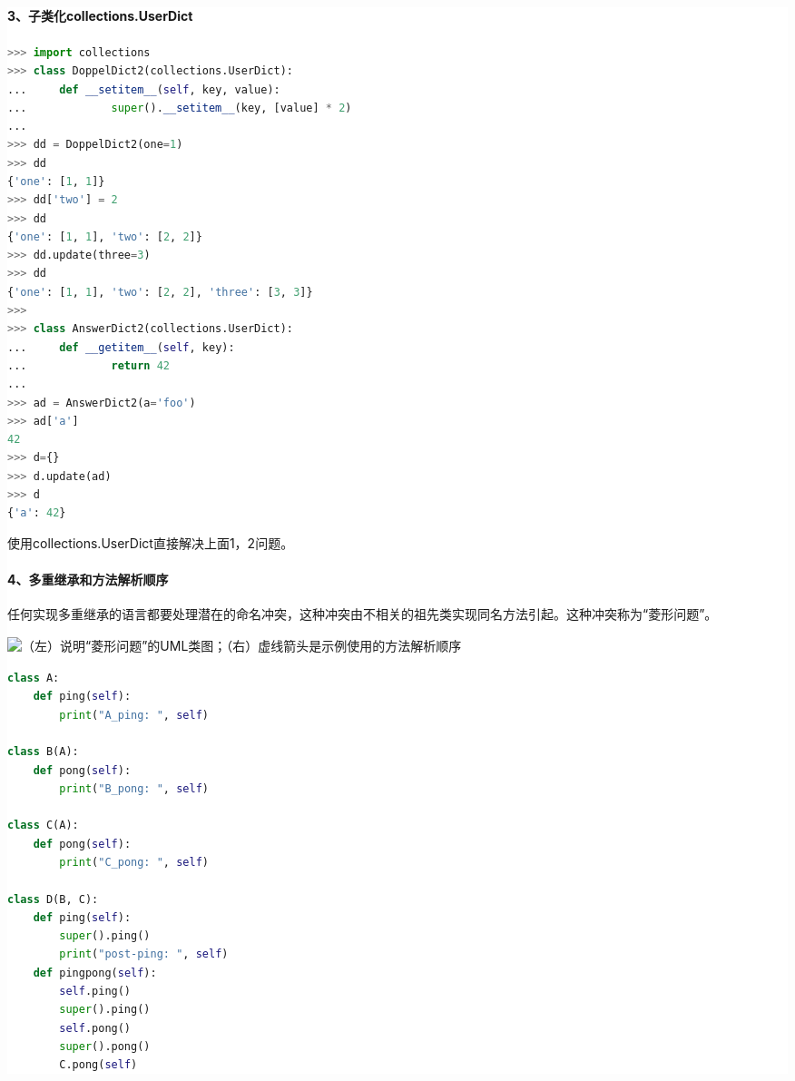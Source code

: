 #### 3、子类化collections.UserDict

```python
>>> import collections
>>> class DoppelDict2(collections.UserDict):
...     def __setitem__(self, key, value):
...             super().__setitem__(key, [value] * 2)
... 
>>> dd = DoppelDict2(one=1)
>>> dd
{'one': [1, 1]}
>>> dd['two'] = 2
>>> dd
{'one': [1, 1], 'two': [2, 2]}
>>> dd.update(three=3)
>>> dd
{'one': [1, 1], 'two': [2, 2], 'three': [3, 3]}
>>> 
>>> class AnswerDict2(collections.UserDict):
...     def __getitem__(self, key):
...             return 42
... 
>>> ad = AnswerDict2(a='foo')
>>> ad['a']
42
>>> d={}
>>> d.update(ad)
>>> d
{'a': 42}
```

使用collections.UserDict直接解决上面1，2问题。

#### 4、多重继承和方法解析顺序

任何实现多重继承的语言都要处理潜在的命名冲突，这种冲突由不相关的祖先类实现同名方法引起。这种冲突称为“菱形问题”。

![（左）说明“菱形问题”的UML类图；（右）虚线箭头是示例使用的方法解析顺序](https://github.com/Seizens/TyporaMarkdowmPic/blob/master/20200308_lingxing.png)

```python
class A:
    def ping(self):
        print("A_ping: ", self)

class B(A):
    def pong(self):
        print("B_pong: ", self)

class C(A):
    def pong(self):
        print("C_pong: ", self)

class D(B, C):
    def ping(self):
        super().ping()
        print("post-ping: ", self)
    def pingpong(self):
        self.ping()
        super().ping()
        self.pong()
        super().pong()
        C.pong(self)
```

